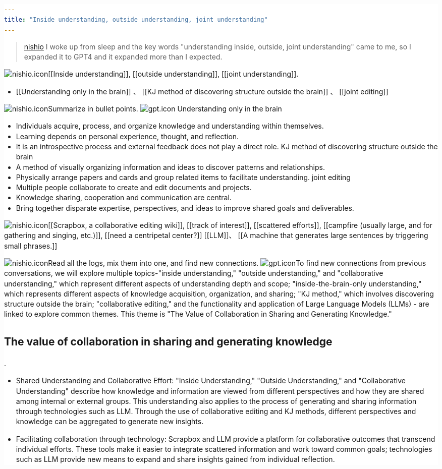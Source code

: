 ```yaml
---
title: "Inside understanding, outside understanding, joint understanding"
---
```


> [nishio](https://twitter.com/nishio/status/1775326530073428365) I woke up from sleep and the key words "understanding inside, outside, joint understanding" came to me, so I expanded it to GPT4 and it expanded more than I expected.

<img src='https://scrapbox.io/api/pages/nishio-en/nishio/icon' alt='nishio.icon' height="19.5"/>[[Inside understanding]], [[outside understanding]], [[joint understanding]].
- [[Understanding only in the brain]] 、 [[KJ method of discovering structure outside the brain]] 、 [[joint editing]]

<img src='https://scrapbox.io/api/pages/nishio-en/nishio/icon' alt='nishio.icon' height="19.5"/>Summarize in bullet points.
<img src='https://scrapbox.io/api/pages/nishio-en/gpt/icon' alt='gpt.icon' height="19.5"/>
Understanding only in the brain
- Individuals acquire, process, and organize knowledge and understanding within themselves.
- Learning depends on personal experience, thought, and reflection.
- It is an introspective process and external feedback does not play a direct role.
KJ method of discovering structure outside the brain
- A method of visually organizing information and ideas to discover patterns and relationships.
- Physically arrange papers and cards and group related items to facilitate understanding.
joint editing
- Multiple people collaborate to create and edit documents and projects.
- Knowledge sharing, cooperation and communication are central.
- Bring together disparate expertise, perspectives, and ideas to improve shared goals and deliverables.

<img src='https://scrapbox.io/api/pages/nishio-en/nishio/icon' alt='nishio.icon' height="19.5"/>[[Scrapbox, a collaborative editing wiki]], [[track of interest]], [[scattered efforts]], [[campfire (usually large, and for gathering and singing, etc.)]], [[need a centripetal center?]]
[[LLM]]、 [[A machine that generates large sentences by triggering small phrases.]]

<img src='https://scrapbox.io/api/pages/nishio-en/nishio/icon' alt='nishio.icon' height="19.5"/>Read all the logs, mix them into one, and find new connections.
<img src='https://scrapbox.io/api/pages/nishio-en/gpt/icon' alt='gpt.icon' height="19.5"/>To find new connections from previous conversations, we will explore multiple topics-"inside understanding," "outside understanding," and "collaborative understanding," which represent different aspects of understanding depth and scope; "inside-the-brain-only understanding," which represents different aspects of knowledge acquisition, organization, and sharing; "KJ method," which involves discovering structure outside the brain; "collaborative editing," and the functionality and application of Large Language Models (LLMs) - are linked to explore common themes. This theme is "The Value of Collaboration in Sharing and Generating Knowledge."

## The value of collaboration in sharing and generating knowledge
.
- Shared Understanding and Collaborative Effort: "Inside Understanding," "Outside Understanding," and "Collaborative Understanding" describe how knowledge and information are viewed from different perspectives and how they are shared among internal or external groups. This understanding also applies to the process of generating and sharing information through technologies such as LLM. Through the use of collaborative editing and KJ methods, different perspectives and knowledge can be aggregated to generate new insights.

- Facilitating collaboration through technology: Scrapbox and LLM provide a platform for collaborative outcomes that transcend individual efforts. These tools make it easier to integrate scattered information and work toward common goals; technologies such as LLM provide new means to expand and share insights gained from individual reflection.
